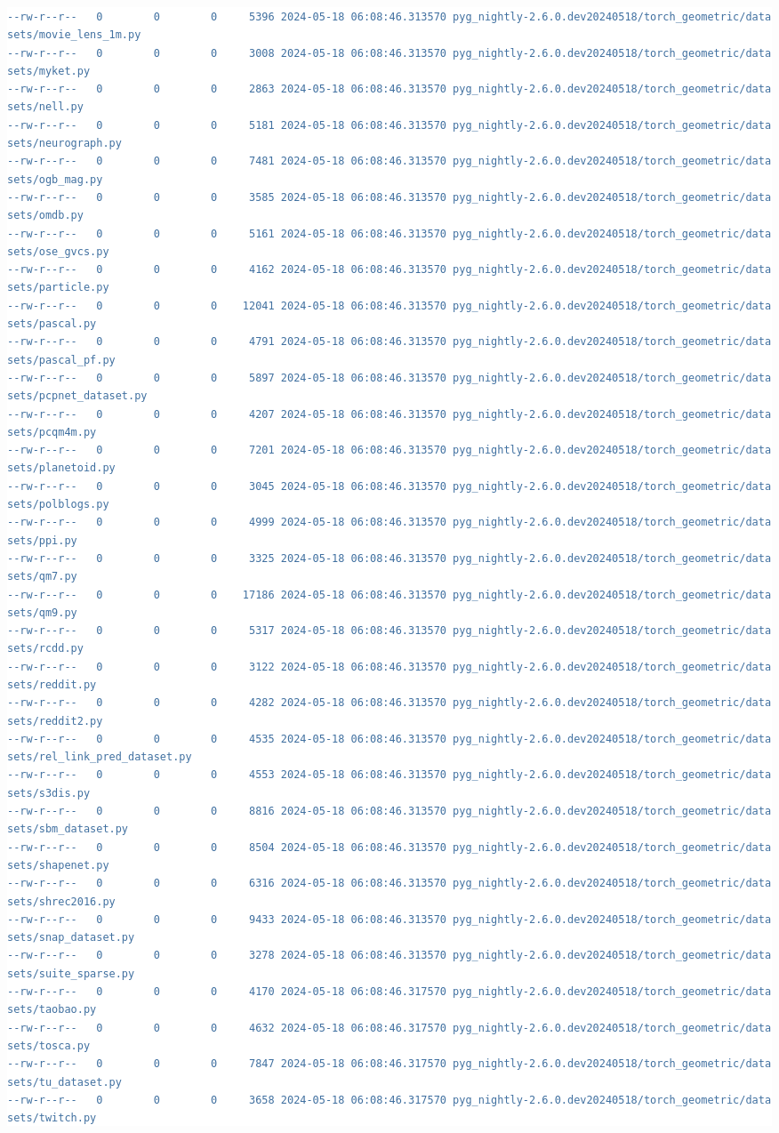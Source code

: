 ```diff
--rw-r--r--   0        0        0     5396 2024-05-18 06:08:46.313570 pyg_nightly-2.6.0.dev20240518/torch_geometric/datasets/movie_lens_1m.py
--rw-r--r--   0        0        0     3008 2024-05-18 06:08:46.313570 pyg_nightly-2.6.0.dev20240518/torch_geometric/datasets/myket.py
--rw-r--r--   0        0        0     2863 2024-05-18 06:08:46.313570 pyg_nightly-2.6.0.dev20240518/torch_geometric/datasets/nell.py
--rw-r--r--   0        0        0     5181 2024-05-18 06:08:46.313570 pyg_nightly-2.6.0.dev20240518/torch_geometric/datasets/neurograph.py
--rw-r--r--   0        0        0     7481 2024-05-18 06:08:46.313570 pyg_nightly-2.6.0.dev20240518/torch_geometric/datasets/ogb_mag.py
--rw-r--r--   0        0        0     3585 2024-05-18 06:08:46.313570 pyg_nightly-2.6.0.dev20240518/torch_geometric/datasets/omdb.py
--rw-r--r--   0        0        0     5161 2024-05-18 06:08:46.313570 pyg_nightly-2.6.0.dev20240518/torch_geometric/datasets/ose_gvcs.py
--rw-r--r--   0        0        0     4162 2024-05-18 06:08:46.313570 pyg_nightly-2.6.0.dev20240518/torch_geometric/datasets/particle.py
--rw-r--r--   0        0        0    12041 2024-05-18 06:08:46.313570 pyg_nightly-2.6.0.dev20240518/torch_geometric/datasets/pascal.py
--rw-r--r--   0        0        0     4791 2024-05-18 06:08:46.313570 pyg_nightly-2.6.0.dev20240518/torch_geometric/datasets/pascal_pf.py
--rw-r--r--   0        0        0     5897 2024-05-18 06:08:46.313570 pyg_nightly-2.6.0.dev20240518/torch_geometric/datasets/pcpnet_dataset.py
--rw-r--r--   0        0        0     4207 2024-05-18 06:08:46.313570 pyg_nightly-2.6.0.dev20240518/torch_geometric/datasets/pcqm4m.py
--rw-r--r--   0        0        0     7201 2024-05-18 06:08:46.313570 pyg_nightly-2.6.0.dev20240518/torch_geometric/datasets/planetoid.py
--rw-r--r--   0        0        0     3045 2024-05-18 06:08:46.313570 pyg_nightly-2.6.0.dev20240518/torch_geometric/datasets/polblogs.py
--rw-r--r--   0        0        0     4999 2024-05-18 06:08:46.313570 pyg_nightly-2.6.0.dev20240518/torch_geometric/datasets/ppi.py
--rw-r--r--   0        0        0     3325 2024-05-18 06:08:46.313570 pyg_nightly-2.6.0.dev20240518/torch_geometric/datasets/qm7.py
--rw-r--r--   0        0        0    17186 2024-05-18 06:08:46.313570 pyg_nightly-2.6.0.dev20240518/torch_geometric/datasets/qm9.py
--rw-r--r--   0        0        0     5317 2024-05-18 06:08:46.313570 pyg_nightly-2.6.0.dev20240518/torch_geometric/datasets/rcdd.py
--rw-r--r--   0        0        0     3122 2024-05-18 06:08:46.313570 pyg_nightly-2.6.0.dev20240518/torch_geometric/datasets/reddit.py
--rw-r--r--   0        0        0     4282 2024-05-18 06:08:46.313570 pyg_nightly-2.6.0.dev20240518/torch_geometric/datasets/reddit2.py
--rw-r--r--   0        0        0     4535 2024-05-18 06:08:46.313570 pyg_nightly-2.6.0.dev20240518/torch_geometric/datasets/rel_link_pred_dataset.py
--rw-r--r--   0        0        0     4553 2024-05-18 06:08:46.313570 pyg_nightly-2.6.0.dev20240518/torch_geometric/datasets/s3dis.py
--rw-r--r--   0        0        0     8816 2024-05-18 06:08:46.313570 pyg_nightly-2.6.0.dev20240518/torch_geometric/datasets/sbm_dataset.py
--rw-r--r--   0        0        0     8504 2024-05-18 06:08:46.313570 pyg_nightly-2.6.0.dev20240518/torch_geometric/datasets/shapenet.py
--rw-r--r--   0        0        0     6316 2024-05-18 06:08:46.313570 pyg_nightly-2.6.0.dev20240518/torch_geometric/datasets/shrec2016.py
--rw-r--r--   0        0        0     9433 2024-05-18 06:08:46.313570 pyg_nightly-2.6.0.dev20240518/torch_geometric/datasets/snap_dataset.py
--rw-r--r--   0        0        0     3278 2024-05-18 06:08:46.313570 pyg_nightly-2.6.0.dev20240518/torch_geometric/datasets/suite_sparse.py
--rw-r--r--   0        0        0     4170 2024-05-18 06:08:46.317570 pyg_nightly-2.6.0.dev20240518/torch_geometric/datasets/taobao.py
--rw-r--r--   0        0        0     4632 2024-05-18 06:08:46.317570 pyg_nightly-2.6.0.dev20240518/torch_geometric/datasets/tosca.py
--rw-r--r--   0        0        0     7847 2024-05-18 06:08:46.317570 pyg_nightly-2.6.0.dev20240518/torch_geometric/datasets/tu_dataset.py
--rw-r--r--   0        0        0     3658 2024-05-18 06:08:46.317570 pyg_nightly-2.6.0.dev20240518/torch_geometric/datasets/twitch.py
```